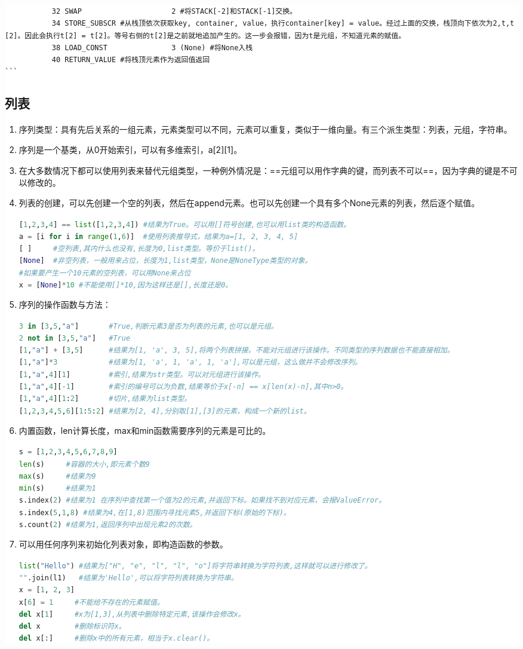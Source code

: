                32 SWAP                     2 #将STACK[-2]和STACK[-1]交换。
               34 STORE_SUBSCR #从栈顶依次获取key, container, value，执行container[key] = value。经过上面的交换，栈顶向下依次为2,t,t[2]。因此会执行t[2] = t[2]。等号右侧的t[2]是之前就地追加产生的。这一步会报错，因为t是元组，不知道元素的赋值。
               38 LOAD_CONST               3 (None) #将None入栈
               40 RETURN_VALUE #将栈顶元素作为返回值返回
    ```

## 列表

1. 序列类型：具有先后关系的一组元素，元素类型可以不同，元素可以重复，类似于一维向量。有三个派生类型：列表，元组，字符串。

2. 序列是一个基类，从0开始索引，可以有多维索引，a\[2][1]。

3. 在大多数情况下都可以使用列表来替代元组类型，一种例外情况是：==元组可以用作字典的键，而列表不可以==，因为字典的键是不可以修改的。

4. 列表的创建，可以先创建一个空的列表，然后在append元素。也可以先创建一个具有多个None元素的列表，然后逐个赋值。

   ```python
   [1,2,3,4] == list([1,2,3,4]) #结果为True。可以用[]符号创建,也可以用list类的构造函数。
   a = [i for i in range(1,6)]  #使用列表推导式，结果为a=[1, 2, 3, 4, 5]
   [ ]     #空列表,其内什么也没有,长度为0,list类型。等价于list()。
   [None]  #非空列表，一般用来占位，长度为1,list类型，None是NoneType类型的对象。
   #如果要产生一个10元素的空列表，可以用None来占位
   x = [None]*10 #不能使用[]*10,因为这样还是[],长度还是0。
   ```

5. 序列的操作函数与方法： 

   ```python
   3 in [3,5,"a"]       #True,判断元素3是否为列表的元素,也可以是元组。
   2 not in [3,5,"a"]   #True
   [1,"a"] + [3,5]      #结果为[1, 'a', 3, 5],将两个列表拼接。不能对元组进行该操作。不同类型的序列数据也不能直接相加。
   [1,"a"]*3            #结果为[1, 'a', 1, 'a', 1, 'a'],可以是元组，这么做并不会修改序列。
   [1,"a",4][1]         #索引,结果为str类型。可以对元组进行该操作。
   [1,"a",4][-1]        #索引的编号可以为负数,结果等价于x[-n] == x[len(x)-n],其中n>0。
   [1,"a",4][1:2]       #切片,结果为list类型。
   [1,2,3,4,5,6][1:5:2] #结果为[2, 4],分别取[1],[3]的元素，构成一个新的list。
   ```

6. 内置函数，len计算长度，max和min函数需要序列的元素是可比的。

   ```python
   s = [1,2,3,4,5,6,7,8,9]
   len(s)     #容器的大小,即元素个数9
   max(s)     #结果为9
   min(s)     #结果为1
   s.index(2) #结果为1 在序列中查找第一个值为2的元素,并返回下标。如果找不到对应元素，会报ValueError。
   s.index(5,1,8) #结果为4,在[1,8)范围内寻找元素5,并返回下标(原始的下标)。
   s.count(2) #结果为1,返回序列中出现元素2的次数。
   ```

7. 可以用任何序列来初始化列表对象，即构造函数的参数。

   ```python
   list("Hello") #结果为["H", "e", "l", "l", "o"]将字符串转换为字符列表,这样就可以进行修改了。
   "".join(l1)   #结果为'Hello',可以将字符列表转换为字符串。
   x = [1, 2, 3]
   x[6] = 1     #不能给不存在的元素赋值。
   del x[1]     #x为[1,3],从列表中删除特定元素,该操作会修改x。
   del x        #删除标识符x。
   del x[:]     #删除x中的所有元素，相当于x.clear()。
   ```
